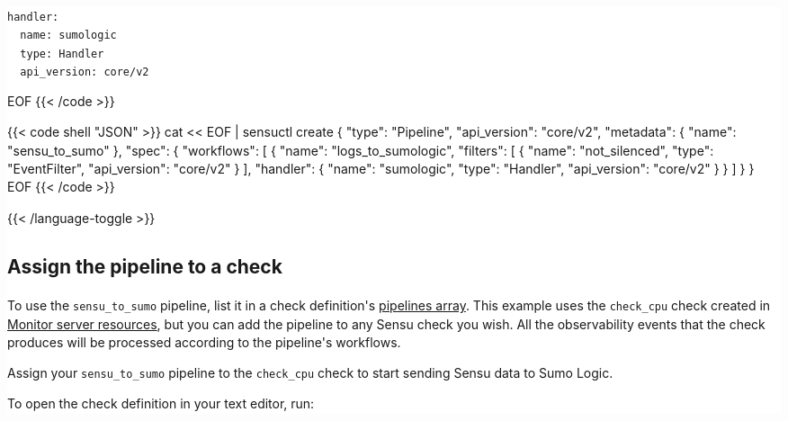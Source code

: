     handler:
      name: sumologic
      type: Handler
      api_version: core/v2
EOF
{{< /code >}}

{{< code shell "JSON" >}}
cat << EOF | sensuctl create
{
  "type": "Pipeline",
  "api_version": "core/v2",
  "metadata": {
    "name": "sensu_to_sumo"
  },
  "spec": {
    "workflows": [
      {
        "name": "logs_to_sumologic",
        "filters": [
          {
            "name": "not_silenced",
            "type": "EventFilter",
            "api_version": "core/v2"
          }
        ],
        "handler": {
          "name": "sumologic",
          "type": "Handler",
          "api_version": "core/v2"
        }
      }
    ]
  }
}
EOF
{{< /code >}}

{{< /language-toggle >}}

## Assign the pipeline to a check

To use the `sensu_to_sumo` pipeline, list it in a check definition's [pipelines array][15].
This example uses the `check_cpu` check created in [Monitor server resources][3], but you can add the pipeline to any Sensu check you wish.
All the observability events that the check produces will be processed according to the pipeline's workflows.

Assign your `sensu_to_sumo` pipeline to the `check_cpu` check to start sending Sensu data to Sumo Logic.

To open the check definition in your text editor, run: 


[1]: https://help.sumologic.com/03Send-Data/Sources/02Sources-for-Hosted-Collectors/HTTP-Source
[2]: ../../observe-schedule/checks/
[3]: ../../observe-schedule/monitor-server-resources/
[4]: ../../../operations/deploy-sensu/install-sensu/
[5]: ../../../plugins/assets/
[6]: ../../../operations/monitoring-as-code/#build-as-you-go
[7]: ../../../operations/monitoring-as-code/
[8]: https://bonsai.sensu.io/assets/sensu/sensu-sumologic-handler
[9]: ../handlers/
[10]: https://help.sumologic.com/Visualizations-and-Alerts/Dashboards
[11]: ../../observe-schedule/subscriptions/
[12]: #set-up-an-http-logs-and-metrics-source
[13]: https://help.sumologic.com/05Search/Live-Tail
[14]: ../pipelines/
[15]: ../../observe-schedule/checks/#pipelines-attribute
[16]: ../../observe-events/
[17]: ../../../sensu-plus/
[18]: ../sumo-logic-metrics-handlers/
[19]: ../../../plugins/featured-integrations/sumologic/
[20]: ../../observe-filter/filters/#built-in-filter-not_silenced